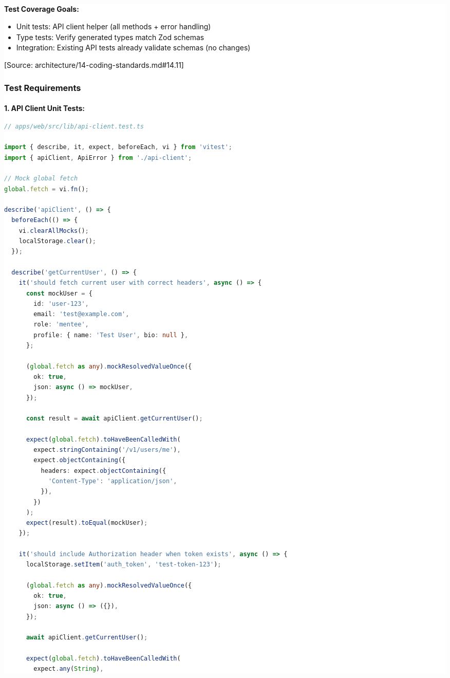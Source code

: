 **Test Coverage Goals:**
- Unit tests: API client helper (all methods + error handling)
- Type tests: Verify generated types match Zod schemas
- Integration: Existing API tests already validate schemas (no changes)

[Source: architecture/14-coding-standards.md#14.11]

### Test Requirements

**1. API Client Unit Tests:**

```typescript
// apps/web/src/lib/api-client.test.ts

import { describe, it, expect, beforeEach, vi } from 'vitest';
import { apiClient, ApiError } from './api-client';

// Mock global fetch
global.fetch = vi.fn();

describe('apiClient', () => {
  beforeEach(() => {
    vi.clearAllMocks();
    localStorage.clear();
  });

  describe('getCurrentUser', () => {
    it('should fetch current user with correct headers', async () => {
      const mockUser = {
        id: 'user-123',
        email: 'test@example.com',
        role: 'mentee',
        profile: { name: 'Test User', bio: null },
      };

      (global.fetch as any).mockResolvedValueOnce({
        ok: true,
        json: async () => mockUser,
      });

      const result = await apiClient.getCurrentUser();

      expect(global.fetch).toHaveBeenCalledWith(
        expect.stringContaining('/v1/users/me'),
        expect.objectContaining({
          headers: expect.objectContaining({
            'Content-Type': 'application/json',
          }),
        })
      );
      expect(result).toEqual(mockUser);
    });

    it('should include Authorization header when token exists', async () => {
      localStorage.setItem('auth_token', 'test-token-123');

      (global.fetch as any).mockResolvedValueOnce({
        ok: true,
        json: async () => ({}),
      });

      await apiClient.getCurrentUser();

      expect(global.fetch).toHaveBeenCalledWith(
        expect.any(String),
```